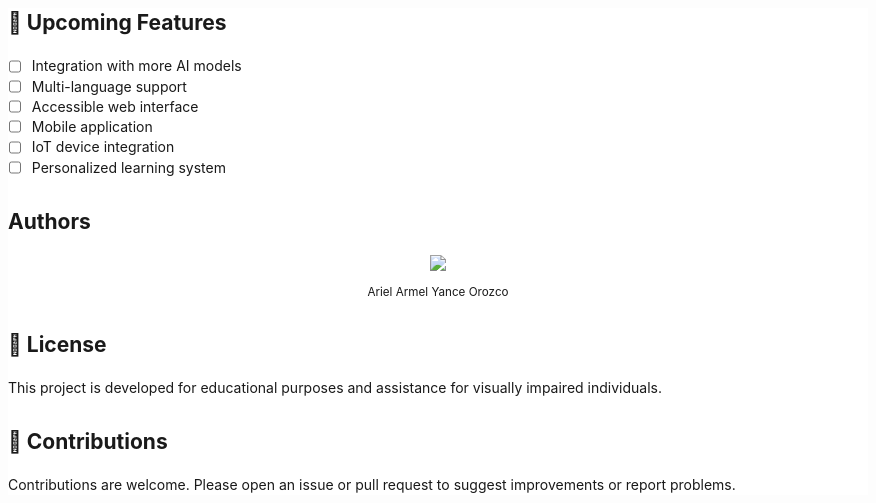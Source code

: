 ## 🚀 Upcoming Features

- [ ] Integration with more AI models
- [ ] Multi-language support
- [ ] Accessible web interface
- [ ] Mobile application
- [ ] IoT device integration
- [ ] Personalized learning system

## Authors
<div align="center">
  <img src="https://avatars.githubusercontent.com/u/133101799?s=400&u=e9b08cc380e815cf4f929a3f30cb47979d4164f1&v=4" width="115"><br><sub>Ariel Armel Yance Orozco</sub>
</div>

## 📄 License
This project is developed for educational purposes and assistance for visually impaired individuals.

## 🤝 Contributions
Contributions are welcome. Please open an issue or pull request to suggest improvements or report problems. 
